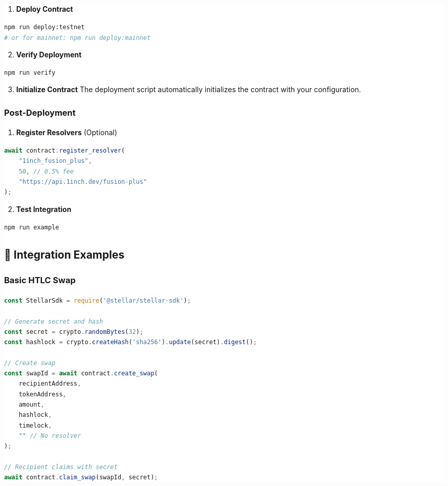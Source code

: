 1. **Deploy Contract**
```bash
npm run deploy:testnet
# or for mainnet: npm run deploy:mainnet
```

2. **Verify Deployment**
```bash
npm run verify
```

3. **Initialize Contract**
The deployment script automatically initializes the contract with your configuration.

### Post-Deployment

1. **Register Resolvers** (Optional)
```javascript
await contract.register_resolver(
    "1inch_fusion_plus",
    50, // 0.5% fee
    "https://api.1inch.dev/fusion-plus"
);
```

2. **Test Integration**
```bash
npm run example
```

## 🔗 Integration Examples

### Basic HTLC Swap

```javascript
const StellarSdk = require('@stellar/stellar-sdk');

// Generate secret and hash
const secret = crypto.randomBytes(32);
const hashlock = crypto.createHash('sha256').update(secret).digest();

// Create swap
const swapId = await contract.create_swap(
    recipientAddress,
    tokenAddress,
    amount,
    hashlock,
    timelock,
    "" // No resolver
);

// Recipient claims with secret
await contract.claim_swap(swapId, secret);
```
